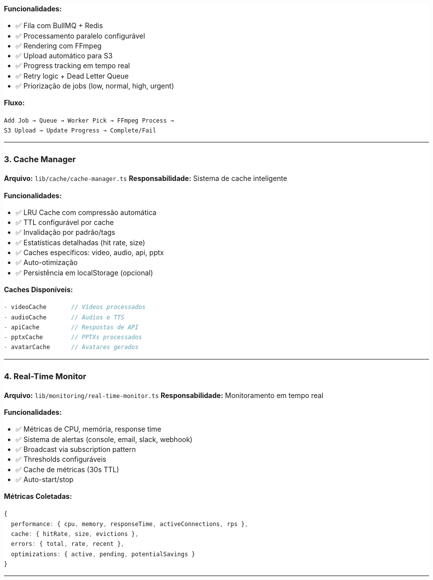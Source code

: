 **Funcionalidades:**
- ✅ Fila com BullMQ + Redis
- ✅ Processamento paralelo configurável
- ✅ Rendering com FFmpeg
- ✅ Upload automático para S3
- ✅ Progress tracking em tempo real
- ✅ Retry logic + Dead Letter Queue
- ✅ Priorização de jobs (low, normal, high, urgent)

**Fluxo:**
```
Add Job → Queue → Worker Pick → FFmpeg Process →
S3 Upload → Update Progress → Complete/Fail
```

---

### 3. Cache Manager
**Arquivo:** `lib/cache/cache-manager.ts`
**Responsabilidade:** Sistema de cache inteligente

**Funcionalidades:**
- ✅ LRU Cache com compressão automática
- ✅ TTL configurável por cache
- ✅ Invalidação por padrão/tags
- ✅ Estatísticas detalhadas (hit rate, size)
- ✅ Caches específicos: video, audio, api, pptx
- ✅ Auto-otimização
- ✅ Persistência em localStorage (opcional)

**Caches Disponíveis:**
```typescript
- videoCache       // Vídeos processados
- audioCache       // Áudios e TTS
- apiCache         // Respostas de API
- pptxCache        // PPTXs processados
- avatarCache      // Avatares gerados
```

---

### 4. Real-Time Monitor
**Arquivo:** `lib/monitoring/real-time-monitor.ts`
**Responsabilidade:** Monitoramento em tempo real

**Funcionalidades:**
- ✅ Métricas de CPU, memória, response time
- ✅ Sistema de alertas (console, email, slack, webhook)
- ✅ Broadcast via subscription pattern
- ✅ Thresholds configuráveis
- ✅ Cache de métricas (30s TTL)
- ✅ Auto-start/stop

**Métricas Coletadas:**
```typescript
{
  performance: { cpu, memory, responseTime, activeConnections, rps },
  cache: { hitRate, size, evictions },
  errors: { total, rate, recent },
  optimizations: { active, pending, potentialSavings }
}
```

---